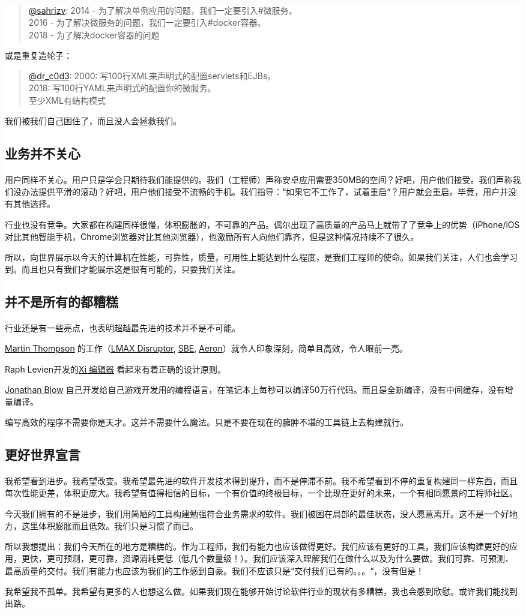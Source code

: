 > [@sahrizv](https://twitter.com/sahrizv/status/1018184792611827712): 2014 - 为了解决单例应用的问题，我们一定要引入#微服务。<br/>2016 - 为了解决微服务的问题，我们一定要引入#docker容器。<br/>2018 - 为了解决docker容器的问题

或是重复造轮子：

> [@dr_c0d3](https://twitter.com/dr_c0d3/status/1040092903052378112): 2000: 写100行XML来声明式的配置servlets和EJBs。<br/>2018: 写100行YAML来声明式的配置你的微服务。<br/>至少XML有结构模式

我们被我们自己困住了，而且没人会拯救我们。

## 业务并不关心

用户同样不关心。用户只是学会只期待我们能提供的。我们（工程师）声称安卓应用需要350MB的空间？好吧，用户他们接受。我们声称我们没办法提供平滑的滚动？好吧，用户他们接受不流畅的手机。我们指导：“如果它不工作了，试着重启“？用户就会重启。毕竟，用户并没有其他选择。

行业也没有竞争。大家都在构建同样很慢，体积膨胀的，不可靠的产品。偶尔出现了高质量的产品马上就带了了竞争上的优势（iPhone/iOS对比其他智能手机，Chrome浏览器对比其他浏览器），也激励所有人向他们靠齐，但是这种情况持续不了很久。

所以，向世界展示以今天的计算机在性能，可靠性，质量，可用性上能达到什么程度，是我们工程师的使命。如果我们关注，人们也会学习到。而且也只有我们才能展示这是很有可能的，只要我们关注。

## 并不是所有的都糟糕

行业还是有一些亮点，也表明超越最先进的技术并不是不可能。

[Martin Thompson](https://twitter.com/mjpt777) 的工作（[LMAX Disruptor](https://github.com/LMAX-Exchange/disruptor), [SBE](https://github.com/real-logic/simple-binary-encoding), [Aeron](https://github.com/real-logic/aeron)）就令人印象深刻，简单且高效，令人眼前一亮。

Raph Levien开发的[Xi 编辑器](https://github.com/google/xi-editor) 看起来有着正确的设计原则。

[Jonathan Blow](https://www.youtube.com/user/jblow888) 自己开发给自己游戏开发用的编程语言，在笔记本上每秒可以编译50万行代码。而且是全新编译，没有中间缓存，没有增量编译。

编写高效的程序不需要你是天才。这并不需要什么魔法。只是不要在现在的臃肿不堪的工具链上去构建就行。

## 更好世界宣言

我希望看到进步。我希望改变。我希望最先进的软件开发技术得到提升，而不是停滞不前。我不希望看到不停的重复构建同一样东西，而且每次性能更差，体积更庞大。我希望有值得相信的目标，一个有价值的终极目标，一个比现在更好的未来，一个有相同愿景的工程师社区。

今天我们拥有的不是进步，我们用简陋的工具构建勉强符合业务需求的软件。我们被困在局部的最佳状态，没人愿意离开。这不是一个好地方，这里体积膨胀而且低效。我们只是习惯了而已。

所以我想提出：我们今天所在的地方是糟糕的。作为工程师，我们有能力也应该做得更好。我们应该有更好的工具，我们应该构建更好的应用，更快，更可预测，更可靠，资源消耗更低（低几个数量级！）。我们应该深入理解我们在做什么以及为什么要做。我们可靠、可预测、最高质量的交付。我们有能力也应该为我们的工作感到自豪。我们不应该只是“交付我们已有的。。。“，没有但是！

我希望我不孤单。我希望有更多的人也想这么做。如果我们现在能够开始讨论软件行业的现状有多糟糕，我也会感到欣慰。或许我们能找到出路。